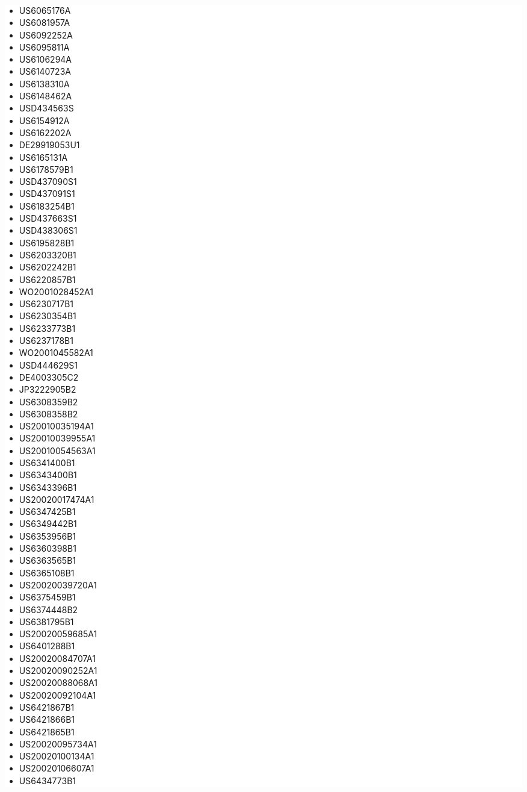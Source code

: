  * US6065176A
 * US6081957A
 * US6092252A
 * US6095811A
 * US6106294A
 * US6140723A
 * US6138310A
 * US6148462A
 * USD434563S
 * US6154912A
 * US6162202A
 * DE29919053U1
 * US6165131A
 * US6178579B1
 * USD437090S1
 * USD437091S1
 * US6183254B1
 * USD437663S1
 * USD438306S1
 * US6195828B1
 * US6203320B1
 * US6202242B1
 * US6220857B1
 * WO2001028452A1
 * US6230717B1
 * US6230354B1
 * US6233773B1
 * US6237178B1
 * WO2001045582A1
 * USD444629S1
 * DE4003305C2
 * JP3222905B2
 * US6308359B2
 * US6308358B2
 * US20010035194A1
 * US20010039955A1
 * US20010054563A1
 * US6341400B1
 * US6343400B1
 * US6343396B1
 * US20020017474A1
 * US6347425B1
 * US6349442B1
 * US6353956B1
 * US6360398B1
 * US6363565B1
 * US6365108B1
 * US20020039720A1
 * US6375459B1
 * US6374448B2
 * US6381795B1
 * US20020059685A1
 * US6401288B1
 * US20020084707A1
 * US20020090252A1
 * US20020088068A1
 * US20020092104A1
 * US6421867B1
 * US6421866B1
 * US6421865B1
 * US20020095734A1
 * US20020100134A1
 * US20020106607A1
 * US6434773B1